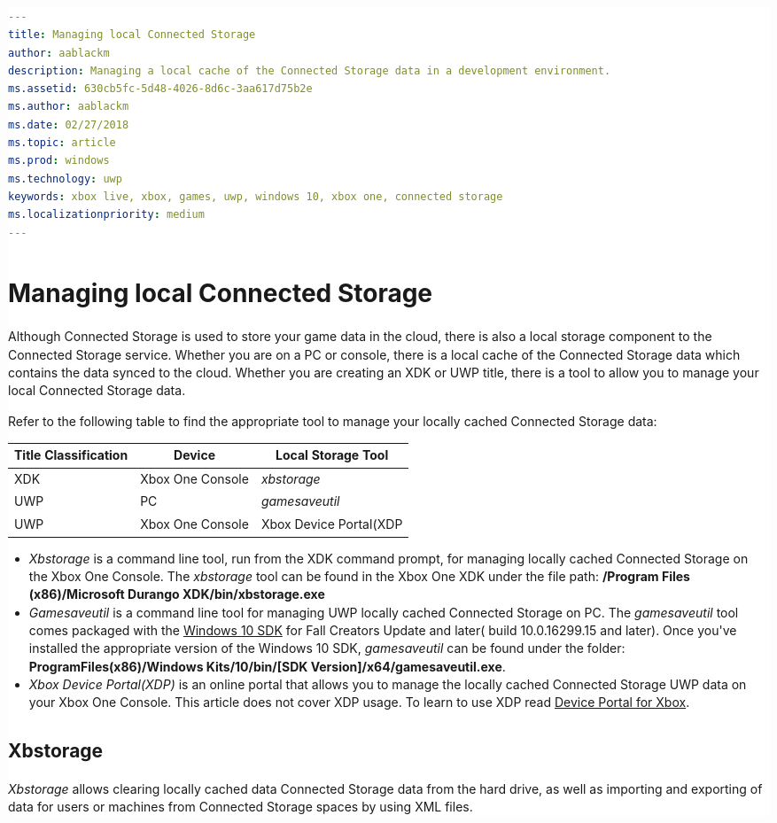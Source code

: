 ```yaml
---
title: Managing local Connected Storage
author: aablackm
description: Managing a local cache of the Connected Storage data in a development environment.
ms.assetid: 630cb5fc-5d48-4026-8d6c-3aa617d75b2e
ms.author: aablackm
ms.date: 02/27/2018
ms.topic: article
ms.prod: windows
ms.technology: uwp
keywords: xbox live, xbox, games, uwp, windows 10, xbox one, connected storage
ms.localizationpriority: medium
---
```


# Managing local Connected Storage
Although Connected Storage is used to store your game data in the cloud, there is also a local storage component to the Connected Storage service. Whether you are on a PC or console, there is a local cache of the Connected Storage data which contains the data synced to the cloud. Whether you are creating an XDK or UWP title, there is a tool to allow you to manage your local Connected Storage data.

Refer to the following table to find the appropriate tool to manage your locally cached Connected Storage data:

|Title Classification  |Device  |Local Storage Tool  |
|---------|---------|---------|
|XDK     |Xbox One Console     |*xbstorage*         |
|UWP     |PC         |*gamesaveutil*         |
|UWP     |Xbox One Console     |Xbox Device Portal(XDP |)

- *Xbstorage* is a command line tool, run from the XDK command prompt, for managing locally cached Connected Storage on the Xbox One Console. The *xbstorage* tool can be found in the Xbox One XDK under the file path: **/Program Files (x86)/Microsoft Durango XDK/bin/xbstorage.exe**
- *Gamesaveutil* is a command line tool for managing UWP locally cached Connected Storage on PC. The *gamesaveutil* tool comes packaged with the [Windows 10 SDK](https://developer.microsoft.com/en-US/windows/downloads/windows-10-sdk) for Fall Creators Update and later( build 10.0.16299.15 and later). Once you've installed the appropriate version of the Windows 10 SDK, *gamesaveutil* can be found under the folder: **ProgramFiles(x86)/Windows Kits/10/bin/[SDK Version]/x64/gamesaveutil.exe**.
- *Xbox Device Portal(XDP)* is an online portal that allows you to manage the locally cached Connected Storage UWP data on your Xbox One Console. This article does not cover XDP usage. To learn to use XDP read [Device Portal for Xbox](https://docs.microsoft.com/en-us/windows/uwp/debug-test-perf/device-portal-xbox).

## Xbstorage

*Xbstorage* allows clearing locally cached data Connected Storage data from the hard drive, as well as importing and exporting of data for users or machines from Connected Storage spaces by using XML files.
